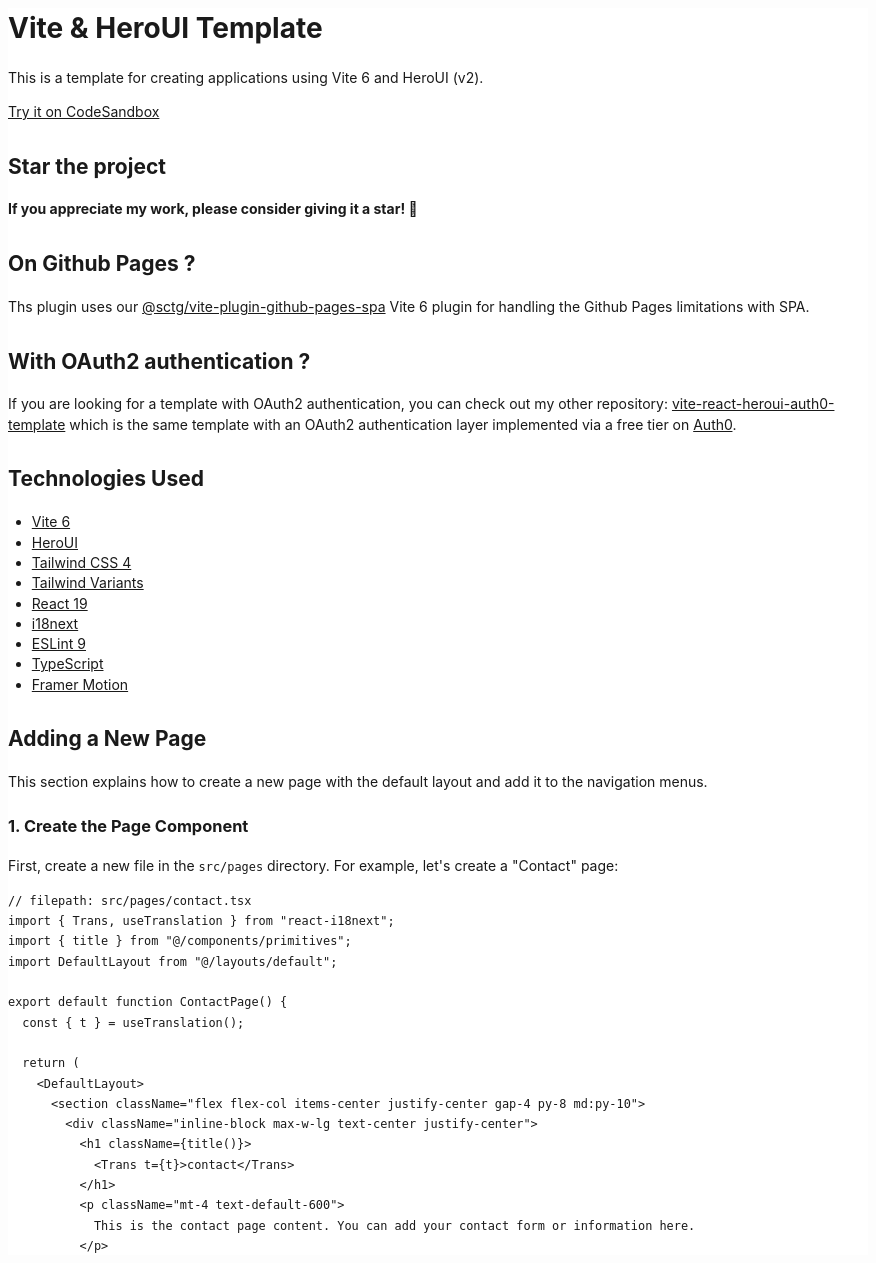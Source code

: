 # Vite & HeroUI Template

This is a template for creating applications using Vite 6 and HeroUI (v2).

[Try it on CodeSandbox](https://githubbox.com/sctg-development/vite-react-heroui-template)

## Star the project

**If you appreciate my work, please consider giving it a star! 🤩**

## On Github Pages ?

Ths plugin uses our [@sctg/vite-plugin-github-pages-spa](https://github.com/sctg-development/vite-plugin-github-pages-spa) Vite 6 plugin for handling the Github Pages limitations with SPA.  

## With OAuth2 authentication ?

If you are looking for a template with OAuth2 authentication, you can check out my other repository: [vite-react-heroui-auth0-template](https://github.com/sctg-development/vite-react-heroui-auth0-template)
which is the same template with an OAuth2 authentication layer implemented via a free tier on [Auth0](https://auth0.com).

## Technologies Used

- [Vite 6](https://vitejs.dev/guide/)
- [HeroUI](https://heroui.com)
- [Tailwind CSS 4](https://tailwindcss.com)
- [Tailwind Variants](https://tailwind-variants.org)
- [React 19](https://reactjs.org)
- [i18next](https://www.i18next.com)
- [ESLint 9](https://eslint.org)
- [TypeScript](https://www.typescriptlang.org)
- [Framer Motion](https://www.framer.com/motion)

## Adding a New Page

This section explains how to create a new page with the default layout and add it to the navigation menus.

### 1. Create the Page Component

First, create a new file in the `src/pages` directory. For example, let's create a "Contact" page:

```tsx
// filepath: src/pages/contact.tsx
import { Trans, useTranslation } from "react-i18next";
import { title } from "@/components/primitives";
import DefaultLayout from "@/layouts/default";

export default function ContactPage() {
  const { t } = useTranslation();

  return (
    <DefaultLayout>
      <section className="flex flex-col items-center justify-center gap-4 py-8 md:py-10">
        <div className="inline-block max-w-lg text-center justify-center">
          <h1 className={title()}>
            <Trans t={t}>contact</Trans>
          </h1>
          <p className="mt-4 text-default-600">
            This is the contact page content. You can add your contact form or information here.
          </p>
```